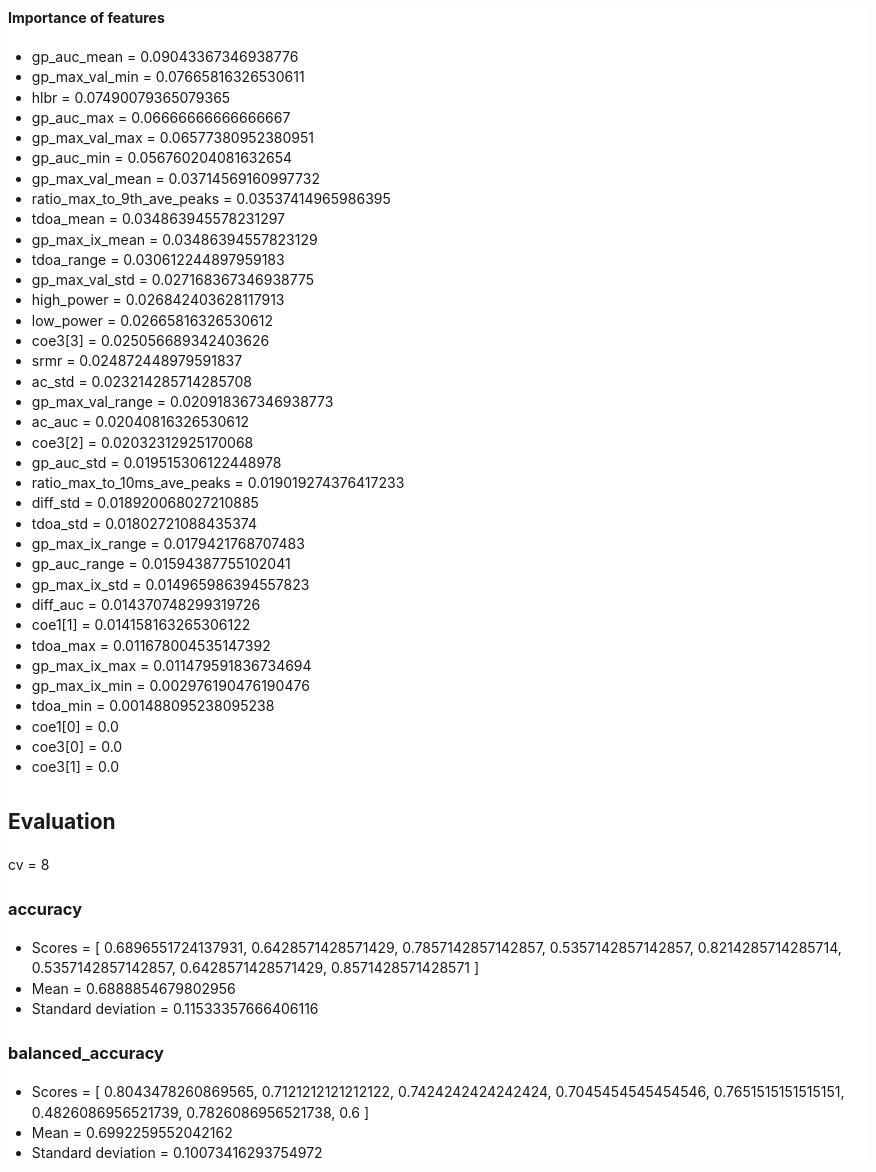 #### Importance of features
- gp_auc_mean = 0.09043367346938776
- gp_max_val_min = 0.07665816326530611
- hlbr = 0.07490079365079365
- gp_auc_max = 0.06666666666666667
- gp_max_val_max = 0.06577380952380951
- gp_auc_min = 0.056760204081632654
- gp_max_val_mean = 0.03714569160997732
- ratio_max_to_9th_ave_peaks = 0.03537414965986395
- tdoa_mean = 0.034863945578231297
- gp_max_ix_mean = 0.03486394557823129
- tdoa_range = 0.030612244897959183
- gp_max_val_std = 0.027168367346938775
- high_power = 0.026842403628117913
- low_power = 0.02665816326530612
- coe3[3] = 0.025056689342403626
- srmr = 0.024872448979591837
- ac_std = 0.023214285714285708
- gp_max_val_range = 0.020918367346938773
- ac_auc = 0.02040816326530612
- coe3[2] = 0.02032312925170068
- gp_auc_std = 0.019515306122448978
- ratio_max_to_10ms_ave_peaks = 0.019019274376417233
- diff_std = 0.018920068027210885
- tdoa_std = 0.01802721088435374
- gp_max_ix_range = 0.0179421768707483
- gp_auc_range = 0.01594387755102041
- gp_max_ix_std = 0.014965986394557823
- diff_auc = 0.014370748299319726
- coe1[1] = 0.014158163265306122
- tdoa_max = 0.011678004535147392
- gp_max_ix_max = 0.011479591836734694
- gp_max_ix_min = 0.002976190476190476
- tdoa_min = 0.001488095238095238
- coe1[0] = 0.0
- coe3[0] = 0.0
- coe3[1] = 0.0

## Evaluation
cv = 8
### accuracy
- Scores = [ 0.6896551724137931, 0.6428571428571429, 0.7857142857142857, 0.5357142857142857, 0.8214285714285714, 0.5357142857142857, 0.6428571428571429, 0.8571428571428571 ]
- Mean = 0.6888854679802956
- Standard deviation = 0.11533357666406116

### balanced_accuracy
- Scores = [ 0.8043478260869565, 0.7121212121212122, 0.7424242424242424, 0.7045454545454546, 0.7651515151515151, 0.4826086956521739, 0.7826086956521738, 0.6 ]
- Mean = 0.6992259552042162
- Standard deviation = 0.10073416293754972
